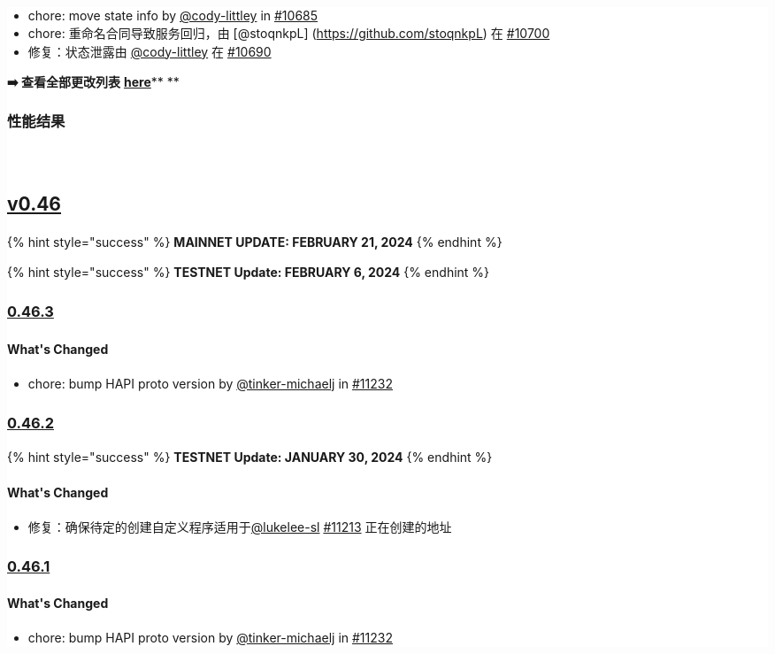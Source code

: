 - chore: move state info by [@cody-littley](https://github.com/cody-littley) in [#10685](https://github.com/hashgraph/hedera-services/pull/10685)
- chore: 重命名合同导致服务回归，由 [@stoqnkpL] (https://github.com/stoqnkpL) 在 [#10700](https://github.com/hashgraph/hedera-services/pull/10700)
- 修复：状态泄露由 [@cody-littley](https://github.com/cody-littley) 在 [#10690](https://github.com/hashgraph/hedera-services/pull/10690)

**➡️ 查看全部更改列表** [**here**](https://github.com/hashgraph/hedera-services/releases/tag/v0.47.0)\*\* \*\*

### 性能结果

<figure><img src="../../.gitbook/assets/0.47_Performance Measurement Results_Extract.png" alt=""><figcaption></figcaption></figure>

## [v0.46](https://github.com/hashgraph/hedera-services/releases/tag/v0.46.0)

{% hint style="success" %}
**MAINNET UPDATE: FEBRUARY 21, 2024**
{% endhint %}

{% hint style="success" %}
**TESTNET Update: FEBRUARY 6, 2024**
{% endhint %}

### [**0.46.3**](https://github.com/hashgraph/hedera-services/releases/tag/v0.46.3)

#### What's Changed

- chore: bump HAPI proto version by [@tinker-michaelj](https://github.com/tinker-michaelj) in [#11232](https://github.com/hashgraph/hedera-services/pull/11232)

### [**0.46.2**](https://github.com/hashgraph/hedera-services/releases/tag/v0.46.2)

{% hint style="success" %}
**TESTNET Update: JANUARY 30, 2024**
{% endhint %}

#### What's Changed

- 修复：确保待定的创建自定义程序适用于[@lukelee-sl](https://github.com/lukelee-sl) [#11213](https://github.com/hashgraph/hedera-services/pull/11213) 正在创建的地址

### [**0.46.1**](https://github.com/hashgraph/hedera-services/releases/tag/v0.46.1)

#### What's Changed

- chore: bump HAPI proto version by [@tinker-michaelj](https://github.com/tinker-michaelj) in [#11232](https://github.com/hashgraph/hedera-services/pull/11232)
